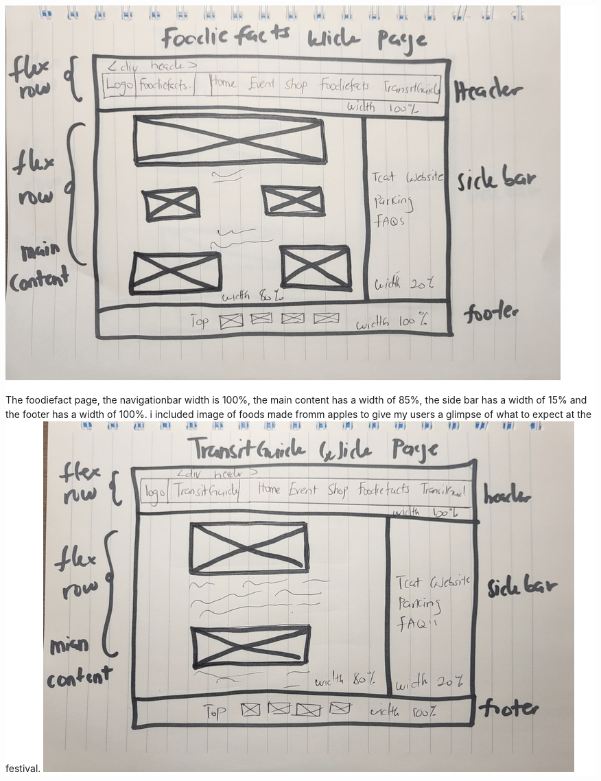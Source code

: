 ![Foodiefact wide page](../images/w4.jpg)

The foodiefact page, the navigationbar width is 100%, the main content has a width of 85%, the side bar has a width of 15% and the footer has a width of 100%. i included image of foods made fromm apples to give my users a glimpse of what to expect at the festival.
![TransitGuide wide page](../images/w5.jpg)
